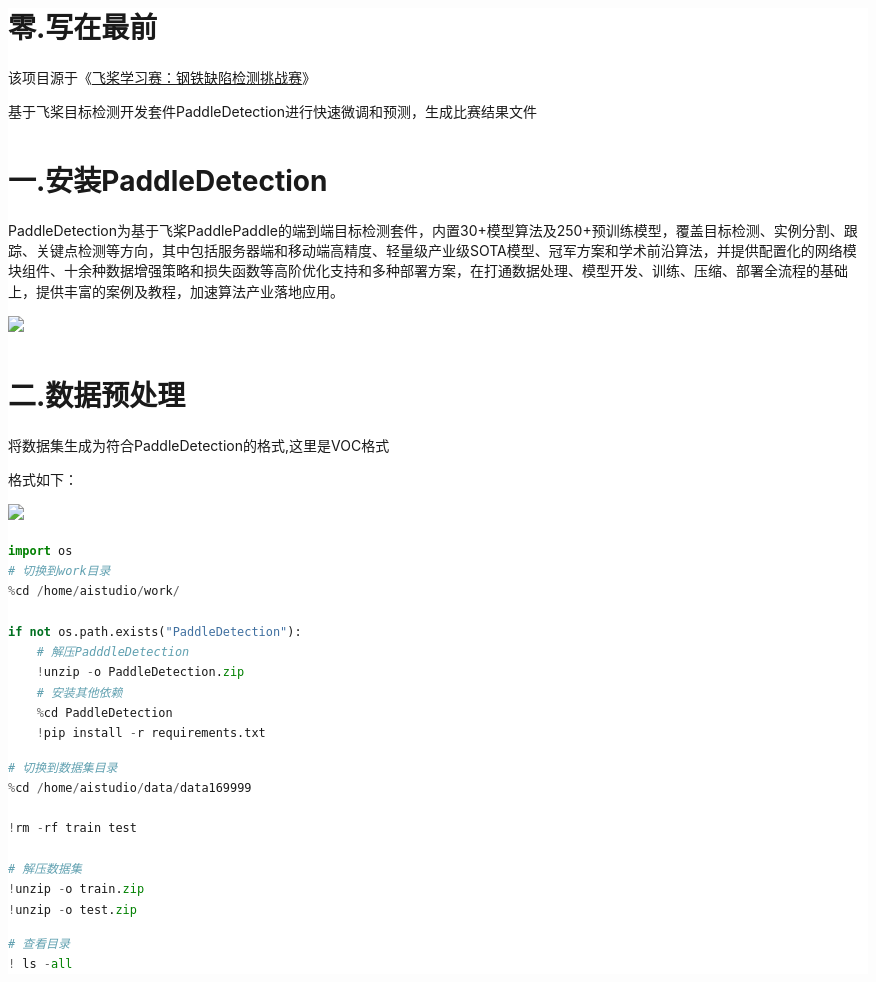 # 零.写在最前

该项目源于《[飞桨学习赛：钢铁缺陷检测挑战赛](https://aistudio.baidu.com/aistudio/competition/detail/114/0/introduction)》

基于飞桨目标检测开发套件PaddleDetection进行快速微调和预测，生成比赛结果文件



# 一.安装PaddleDetection

PaddleDetection为基于飞桨PaddlePaddle的端到端目标检测套件，内置30+模型算法及250+预训练模型，覆盖目标检测、实例分割、跟踪、关键点检测等方向，其中包括服务器端和移动端高精度、轻量级产业级SOTA模型、冠军方案和学术前沿算法，并提供配置化的网络模块组件、十余种数据增强策略和损失函数等高阶优化支持和多种部署方案，在打通数据处理、模型开发、训练、压缩、部署全流程的基础上，提供丰富的案例及教程，加速算法产业落地应用。

![](https://ai-studio-static-online.cdn.bcebos.com/2e768bbebe3743a7943a9dc216caf0cc55b30a49940f4f638e7768a4aa6271dc)


# 二.数据预处理

将数据集生成为符合PaddleDetection的格式,这里是VOC格式

格式如下：

![](https://ai-studio-static-online.cdn.bcebos.com/4f2d65643bfa4ef9a60a98b3c029fef2f6651fd0019e4f8eb195fa14a0bb7ac1)



```python
import os
# 切换到work目录
%cd /home/aistudio/work/

if not os.path.exists("PaddleDetection"):
    # 解压PadddleDetection
    !unzip -o PaddleDetection.zip
    # 安装其他依赖
    %cd PaddleDetection
    !pip install -r requirements.txt
```


```python
# 切换到数据集目录
%cd /home/aistudio/data/data169999

!rm -rf train test

# 解压数据集
!unzip -o train.zip
!unzip -o test.zip
```


```python
# 查看目录
! ls -all
```
